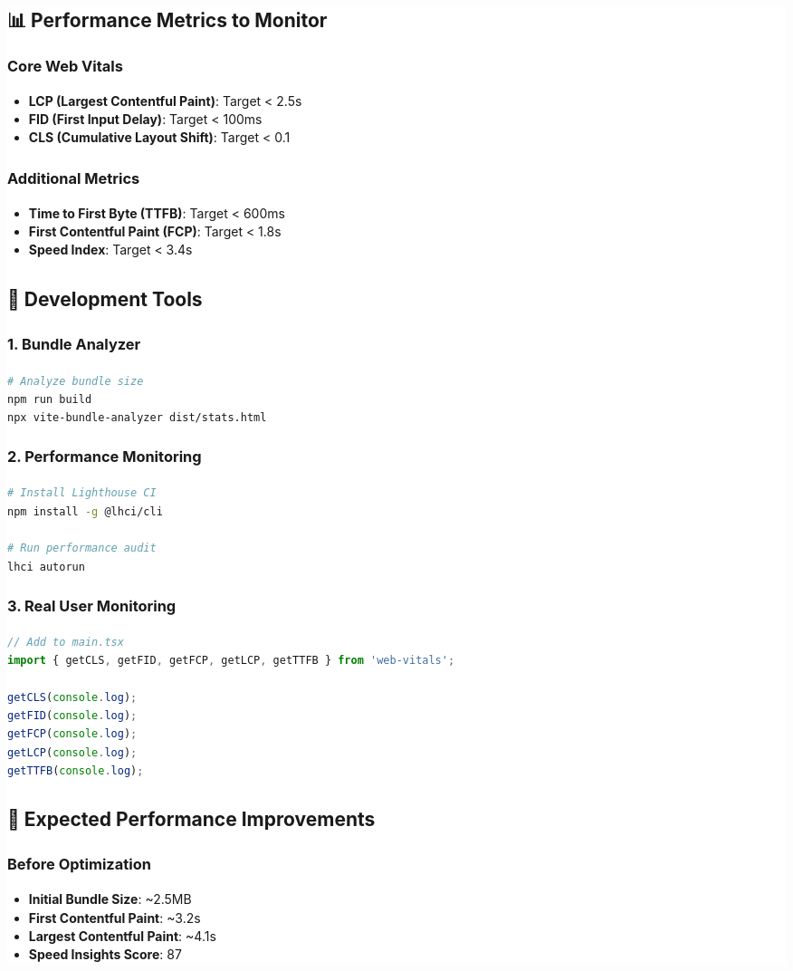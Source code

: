 
## 📊 **Performance Metrics to Monitor**

### Core Web Vitals
- **LCP (Largest Contentful Paint)**: Target < 2.5s
- **FID (First Input Delay)**: Target < 100ms
- **CLS (Cumulative Layout Shift)**: Target < 0.1

### Additional Metrics
- **Time to First Byte (TTFB)**: Target < 600ms
- **First Contentful Paint (FCP)**: Target < 1.8s
- **Speed Index**: Target < 3.4s

## 🔧 **Development Tools**

### 1. **Bundle Analyzer**
```bash
# Analyze bundle size
npm run build
npx vite-bundle-analyzer dist/stats.html
```

### 2. **Performance Monitoring**
```bash
# Install Lighthouse CI
npm install -g @lhci/cli

# Run performance audit
lhci autorun
```

### 3. **Real User Monitoring**
```javascript
// Add to main.tsx
import { getCLS, getFID, getFCP, getLCP, getTTFB } from 'web-vitals';

getCLS(console.log);
getFID(console.log);
getFCP(console.log);
getLCP(console.log);
getTTFB(console.log);
```

## 🎯 **Expected Performance Improvements**

### Before Optimization
- **Initial Bundle Size**: ~2.5MB
- **First Contentful Paint**: ~3.2s
- **Largest Contentful Paint**: ~4.1s
- **Speed Insights Score**: 87
